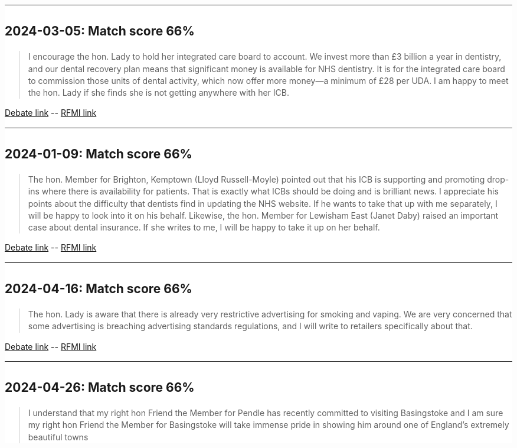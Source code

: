 
---



## 2024-03-05: Match score 66%

>I encourage the hon. Lady to hold her integrated care board to account. We invest more than £3 billion a year in dentistry, and our dental recovery plan means that significant money is available for NHS dentistry. It is for the integrated care board to commission those units of dental activity, which now offer more money—a minimum of £28 per UDA. I am happy to meet the hon. Lady if she finds she is not getting anywhere with her ICB.

[Debate link](https://www.theyworkforyou.com/debates/?id=2024-03-05a.763.3)  --  [RFMI link](https://www.theyworkforyou.com/mp/24829/register)


---



## 2024-01-09: Match score 66%

>The hon. Member for Brighton, Kemptown (Lloyd Russell-Moyle) pointed out that his ICB is supporting and promoting drop-ins where there is availability for patients. That is exactly what ICBs should be doing and is brilliant news. I appreciate his points about the difficulty that dentists find in updating the NHS website. If he wants to take that up with me separately, I will be happy to look into it on his behalf. Likewise, the hon. Member for Lewisham East (Janet Daby) raised an important case about dental insurance. If she writes to me, I will be happy to take it up on her behalf.

[Debate link](https://www.theyworkforyou.com/debates/?id=2024-01-09b.219.0)  --  [RFMI link](https://www.theyworkforyou.com/mp/24829/register)


---



## 2024-04-16: Match score 66%

>The hon. Lady is aware that there is already very restrictive advertising for smoking and vaping. We are very concerned that some advertising is breaching advertising standards regulations, and I will write to retailers specifically about that.

[Debate link](https://www.theyworkforyou.com/debates/?id=2024-04-16e.267.3)  --  [RFMI link](https://www.theyworkforyou.com/mp/24829/register)


---



## 2024-04-26: Match score 66%

>I understand that my right hon Friend the Member for Pendle has recently committed to visiting Basingstoke and I am sure my right hon Friend the Member for Basingstoke will take immense pride in showing him around one of England’s extremely beautiful towns
